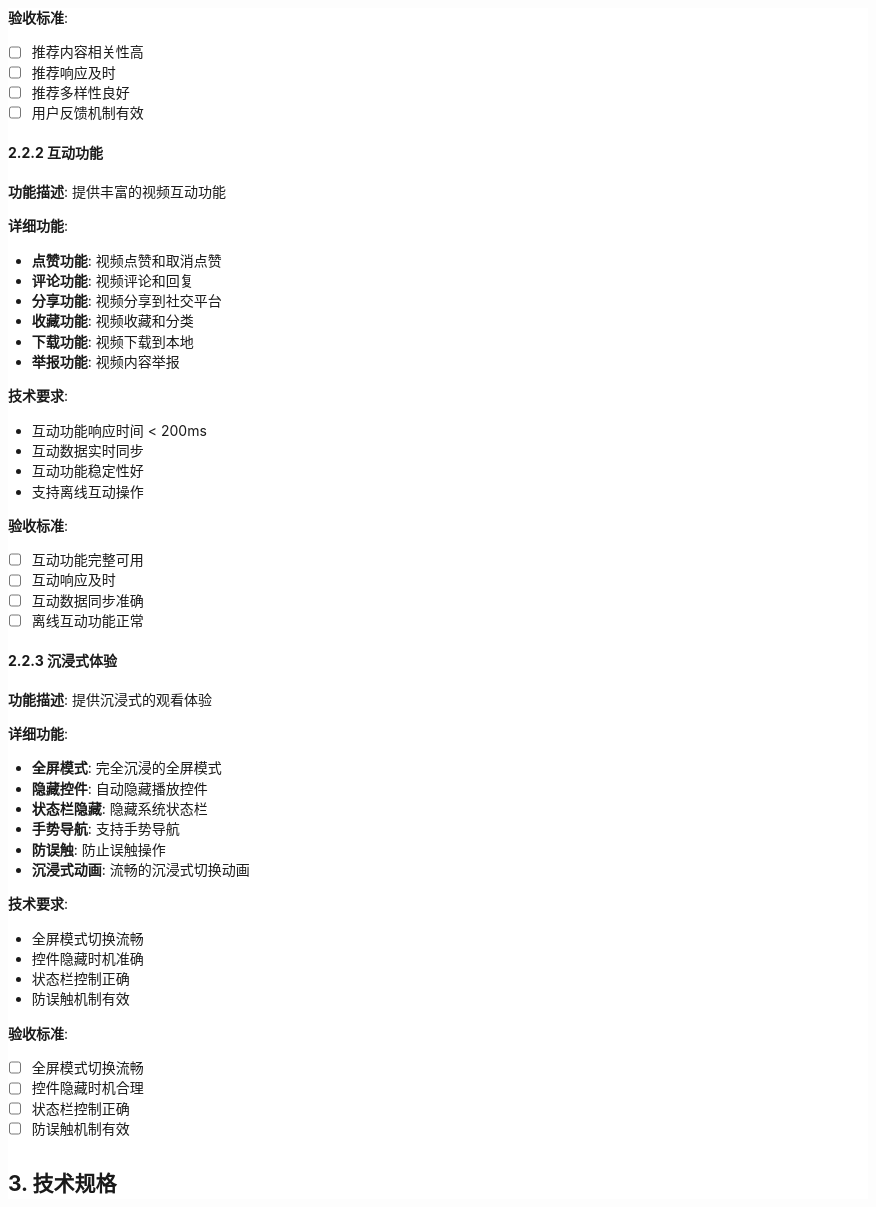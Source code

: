 **验收标准**:
- [ ] 推荐内容相关性高
- [ ] 推荐响应及时
- [ ] 推荐多样性良好
- [ ] 用户反馈机制有效

#### 2.2.2 互动功能
**功能描述**: 提供丰富的视频互动功能

**详细功能**:
- **点赞功能**: 视频点赞和取消点赞
- **评论功能**: 视频评论和回复
- **分享功能**: 视频分享到社交平台
- **收藏功能**: 视频收藏和分类
- **下载功能**: 视频下载到本地
- **举报功能**: 视频内容举报

**技术要求**:
- 互动功能响应时间 < 200ms
- 互动数据实时同步
- 互动功能稳定性好
- 支持离线互动操作

**验收标准**:
- [ ] 互动功能完整可用
- [ ] 互动响应及时
- [ ] 互动数据同步准确
- [ ] 离线互动功能正常

#### 2.2.3 沉浸式体验
**功能描述**: 提供沉浸式的观看体验

**详细功能**:
- **全屏模式**: 完全沉浸的全屏模式
- **隐藏控件**: 自动隐藏播放控件
- **状态栏隐藏**: 隐藏系统状态栏
- **手势导航**: 支持手势导航
- **防误触**: 防止误触操作
- **沉浸式动画**: 流畅的沉浸式切换动画

**技术要求**:
- 全屏模式切换流畅
- 控件隐藏时机准确
- 状态栏控制正确
- 防误触机制有效

**验收标准**:
- [ ] 全屏模式切换流畅
- [ ] 控件隐藏时机合理
- [ ] 状态栏控制正确
- [ ] 防误触机制有效

## 3. 技术规格
